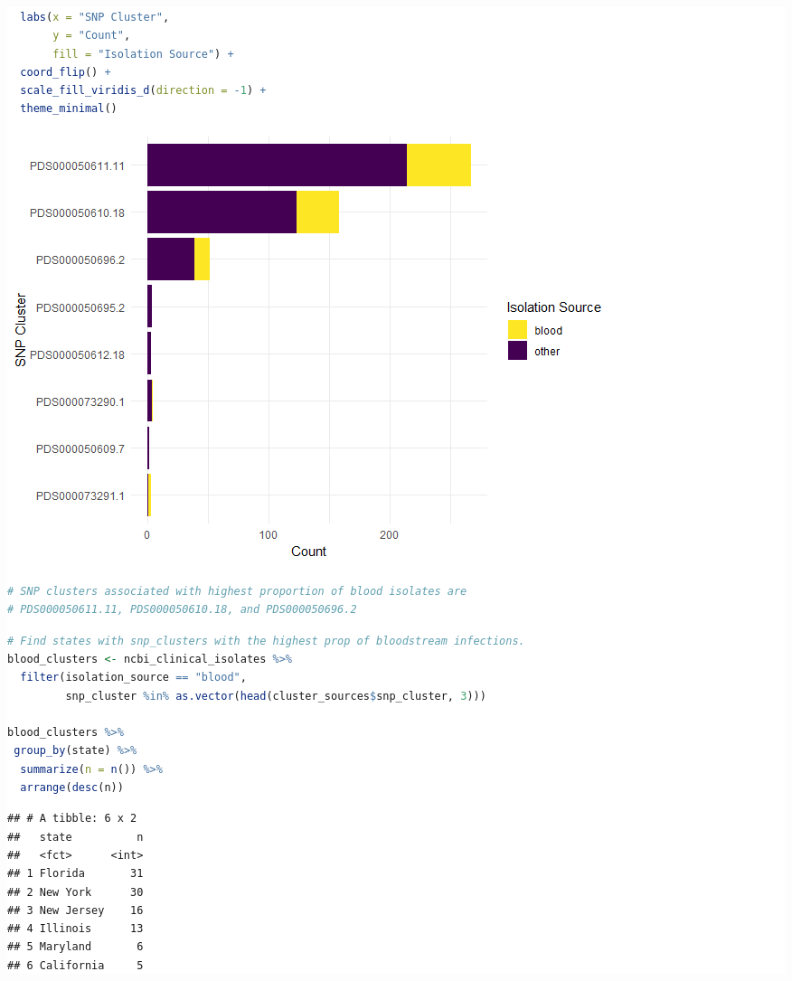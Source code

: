 ```r
  labs(x = "SNP Cluster",
       y = "Count",
       fill = "Isolation Source") +
  coord_flip() +
  scale_fill_viridis_d(direction = -1) +
  theme_minimal()
```

![](bis15l_project_files/figure-html/unnamed-chunk-22-1.png)

```r
# SNP clusters associated with highest proportion of blood isolates are 
# PDS000050611.11, PDS000050610.18, and PDS000050696.2
```


```r
# Find states with snp_clusters with the highest prop of bloodstream infections.
blood_clusters <- ncbi_clinical_isolates %>% 
  filter(isolation_source == "blood",
         snp_cluster %in% as.vector(head(cluster_sources$snp_cluster, 3)))

blood_clusters %>% 
 group_by(state) %>% 
  summarize(n = n()) %>% 
  arrange(desc(n))
```

```
## # A tibble: 6 x 2
##   state          n
##   <fct>      <int>
## 1 Florida       31
## 2 New York      30
## 3 New Jersey    16
## 4 Illinois      13
## 5 Maryland       6
## 6 California     5
```
